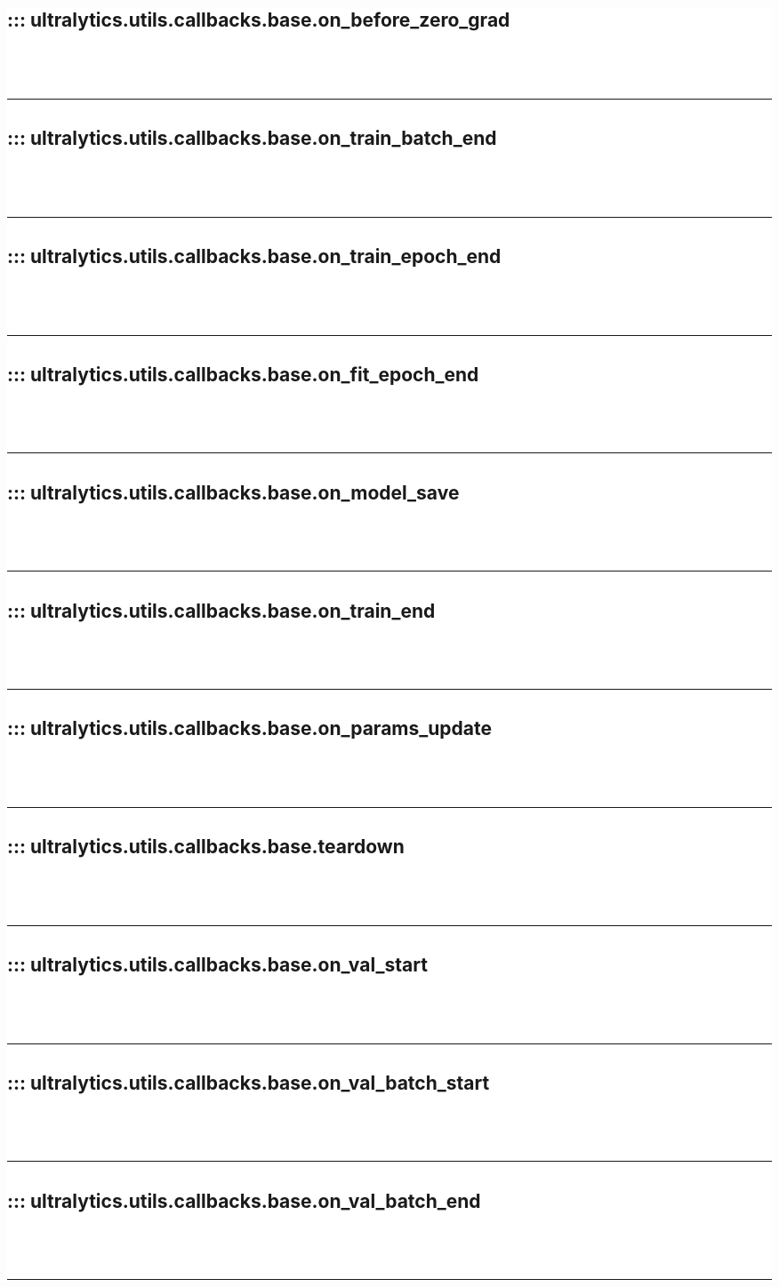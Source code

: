 ## ::: ultralytics.utils.callbacks.base.on_before_zero_grad
<br><br>

---
## ::: ultralytics.utils.callbacks.base.on_train_batch_end
<br><br>

---
## ::: ultralytics.utils.callbacks.base.on_train_epoch_end
<br><br>

---
## ::: ultralytics.utils.callbacks.base.on_fit_epoch_end
<br><br>

---
## ::: ultralytics.utils.callbacks.base.on_model_save
<br><br>

---
## ::: ultralytics.utils.callbacks.base.on_train_end
<br><br>

---
## ::: ultralytics.utils.callbacks.base.on_params_update
<br><br>

---
## ::: ultralytics.utils.callbacks.base.teardown
<br><br>

---
## ::: ultralytics.utils.callbacks.base.on_val_start
<br><br>

---
## ::: ultralytics.utils.callbacks.base.on_val_batch_start
<br><br>

---
## ::: ultralytics.utils.callbacks.base.on_val_batch_end
<br><br>

---